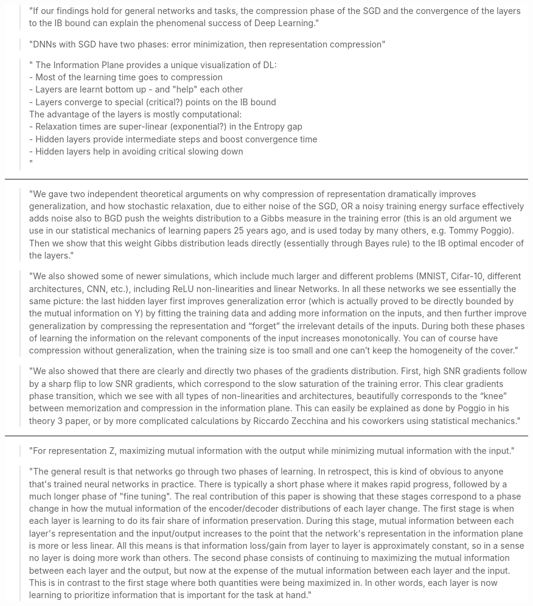 >	"If our findings hold for general networks and tasks, the compression phase of the SGD and the convergence of the layers to the IB bound can explain the phenomenal success of Deep Learning."

>	"DNNs with SGD have two phases: error minimization, then representation compression"

>	"
>	The Information Plane provides a unique visualization of DL:  
>	  - Most of the learning time goes to compression  
>	  - Layers are learnt bottom up - and "help" each other  
>	  - Layers converge to special (critical?) points on the IB bound  
>	The advantage of the layers is mostly computational:  
>	  - Relaxation times are super-linear (exponential?) in the Entropy gap  
>	  - Hidden layers provide intermediate steps and boost convergence time  
>	  - Hidden layers help in avoiding critical slowing down  
>	"

----
>	"We gave two independent theoretical arguments on why compression of representation dramatically improves generalization, and how stochastic relaxation, due to either noise of the SGD, OR a noisy training energy surface effectively adds noise also to BGD push the weights distribution to a Gibbs measure in the training error (this is an old argument we use in our statistical mechanics of learning papers 25 years ago, and is used today by many others, e.g. Tommy Poggio). Then we show that this weight Gibbs distribution leads directly (essentially through Bayes rule) to the IB optimal encoder of the layers."

>	"We also showed some of newer simulations, which include much larger and different problems (MNIST, Cifar-10, different architectures, CNN, etc.), including ReLU non-linearities and linear Networks. In all these networks we see essentially the same picture: the last hidden layer first improves generalization error (which is actually proved to be directly bounded by the mutual information on Y) by fitting the training data and adding more information on the inputs, and then further improve generalization by compressing the representation and “forget” the irrelevant details of the inputs. During both these phases of learning the information on the relevant components of the input increases monotonically. You can of course have compression without generalization, when the training size is too small and one can’t keep the homogeneity of the cover."

>	"We also showed that there are clearly and directly two phases of the gradients distribution. First, high SNR gradients follow by a sharp flip to low SNR gradients, which correspond to the slow saturation of the training error. This clear gradients phase transition, which we see with all types of non-linearities and architectures, beautifully corresponds to the “knee” between memorization and compression in the information plane. This can easily be explained as done by Poggio in his theory 3 paper, or by more complicated calculations by Riccardo Zecchina and his coworkers using statistical mechanics."

----
>	"For representation Z, maximizing mutual information with the output while minimizing mutual information with the input."

>	"The general result is that networks go through two phases of learning. In retrospect, this is kind of obvious to anyone that's trained neural networks in practice. There is typically a short phase where it makes rapid progress, followed by a much longer phase of "fine tuning". The real contribution of this paper is showing that these stages correspond to a phase change in how the mutual information of the encoder/decoder distributions of each layer change. The first stage is when each layer is learning to do its fair share of information preservation. During this stage, mutual information between each layer's representation and the input/output increases to the point that the network's representation in the information plane is more or less linear. All this means is that information loss/gain from layer to layer is approximately constant, so in a sense no layer is doing more work than others. The second phase consists of continuing to maximizing the mutual information between each layer and the output, but now at the expense of the mutual information between each layer and the input. This is in contrast to the first stage where both quantities were being maximized in. In other words, each layer is now learning to prioritize information that is important for the task at hand."
